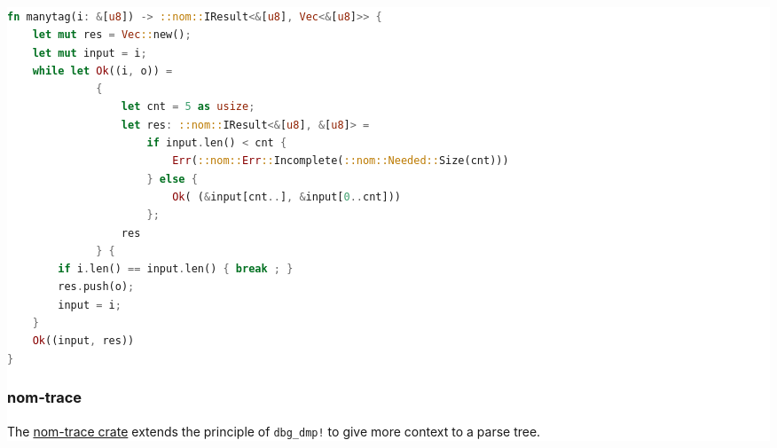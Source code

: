 ```rust
fn manytag(i: &[u8]) -> ::nom::IResult<&[u8], Vec<&[u8]>> {
    let mut res = Vec::new();
    let mut input = i;
    while let Ok((i, o)) =
              {
                  let cnt = 5 as usize;
                  let res: ::nom::IResult<&[u8], &[u8]> =
                      if input.len() < cnt {
                          Err(::nom::Err::Incomplete(::nom::Needed::Size(cnt)))
                      } else {
                          Ok( (&input[cnt..], &input[0..cnt]))
                      };
                  res
              } {
        if i.len() == input.len() { break ; }
        res.push(o);
        input = i;
    }
    Ok((input, res))
}
```

### nom-trace

The [nom-trace crate](https://github.com/rust-bakery/nom-trace) extends
the principle of `dbg_dmp!` to give more context to a parse tree.
